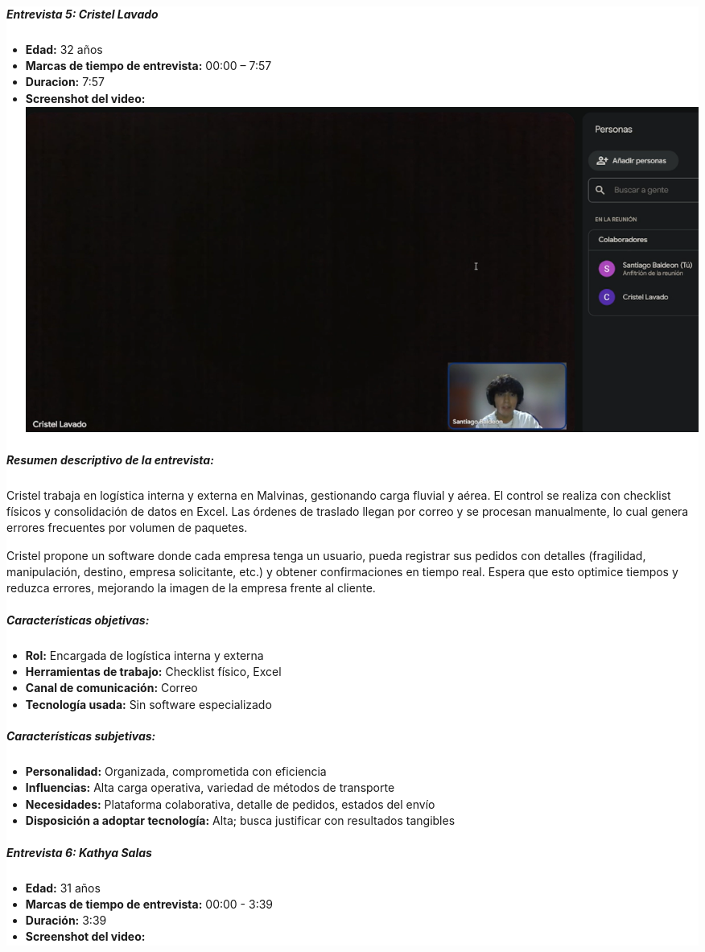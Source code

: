 ##### Entrevista 5: Cristel Lavado
- **Edad:** 32 años  
- **Marcas de tiempo de entrevista:** 00:00 – 7:57  
- **Duracion:** 7:57  
- **Screenshot del video:**  
![Entrevista 5 captura de pantalla](assets/md-images/Entrevista5_Cristel%20Lavado.png)

##### Resumen descriptivo de la entrevista:
Cristel trabaja en logística interna y externa en Malvinas, gestionando carga fluvial y aérea. El control se realiza con checklist físicos y consolidación de datos en Excel. Las órdenes de traslado llegan por correo y se procesan manualmente, lo cual genera errores frecuentes por volumen de paquetes.

Cristel propone un software donde cada empresa tenga un usuario, pueda registrar sus pedidos con detalles (fragilidad, manipulación, destino, empresa solicitante, etc.) y obtener confirmaciones en tiempo real. Espera que esto optimice tiempos y reduzca errores, mejorando la imagen de la empresa frente al cliente.

##### Características objetivas:
- **Rol:** Encargada de logística interna y externa  
- **Herramientas de trabajo:** Checklist físico, Excel  
- **Canal de comunicación:** Correo  
- **Tecnología usada:** Sin software especializado  

##### Características subjetivas:
- **Personalidad:** Organizada, comprometida con eficiencia  
- **Influencias:** Alta carga operativa, variedad de métodos de transporte  
- **Necesidades:** Plataforma colaborativa, detalle de pedidos, estados del envío  
- **Disposición a adoptar tecnología:** Alta; busca justificar con resultados tangibles

##### Entrevista 6: Kathya Salas
- **Edad:** 31 años  
- **Marcas de tiempo de entrevista:** 00:00 - 3:39
- **Duración:** 3:39
- **Screenshot del video:** 